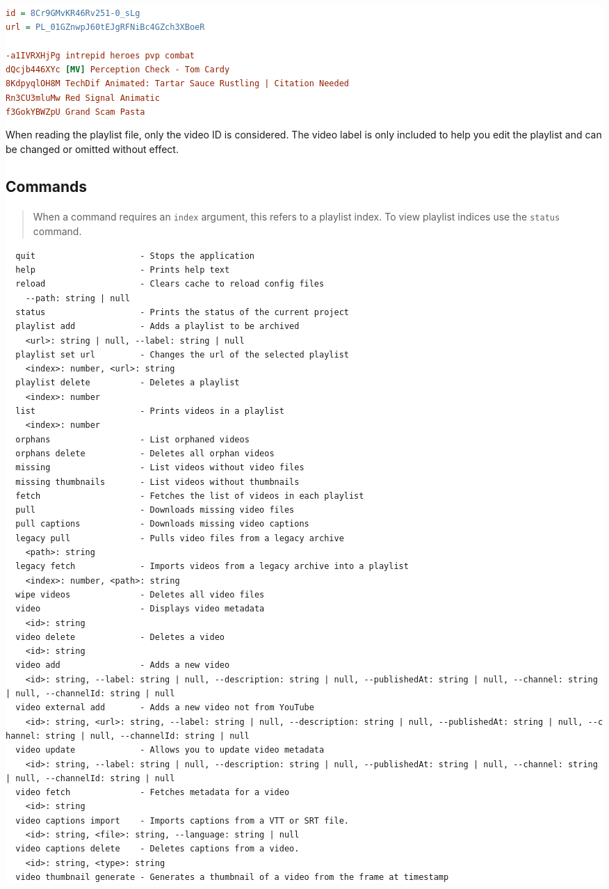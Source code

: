 ```ini
id = 8Cr9GMvKR46Rv251-0_sLg
url = PL_01GZnwpJ60tEJgRFNiBc4GZch3XBoeR

-a1IVRXHjPg intrepid heroes pvp combat
dQcjb446XYc [MV] Perception Check - Tom Cardy
8KdpyqlOH8M TechDif Animated: Tartar Sauce Rustling | Citation Needed
Rn3CU3mluMw Red Signal Animatic
f3GokYBWZpU Grand Scam Pasta
```

When reading the playlist file, only the video ID is considered. The video label is only included to help you edit the playlist and can be changed or omitted without effect.

## Commands

> When a command requires an `index` argument, this refers to a playlist index. To view playlist indices use the `status` command.

```
  quit                     - Stops the application
  help                     - Prints help text
  reload                   - Clears cache to reload config files
    --path: string | null
  status                   - Prints the status of the current project
  playlist add             - Adds a playlist to be archived
    <url>: string | null, --label: string | null
  playlist set url         - Changes the url of the selected playlist
    <index>: number, <url>: string
  playlist delete          - Deletes a playlist
    <index>: number
  list                     - Prints videos in a playlist
    <index>: number
  orphans                  - List orphaned videos
  orphans delete           - Deletes all orphan videos
  missing                  - List videos without video files
  missing thumbnails       - List videos without thumbnails
  fetch                    - Fetches the list of videos in each playlist
  pull                     - Downloads missing video files
  pull captions            - Downloads missing video captions
  legacy pull              - Pulls video files from a legacy archive
    <path>: string
  legacy fetch             - Imports videos from a legacy archive into a playlist
    <index>: number, <path>: string
  wipe videos              - Deletes all video files
  video                    - Displays video metadata
    <id>: string
  video delete             - Deletes a video
    <id>: string
  video add                - Adds a new video
    <id>: string, --label: string | null, --description: string | null, --publishedAt: string | null, --channel: string | null, --channelId: string | null
  video external add       - Adds a new video not from YouTube
    <id>: string, <url>: string, --label: string | null, --description: string | null, --publishedAt: string | null, --channel: string | null, --channelId: string | null
  video update             - Allows you to update video metadata
    <id>: string, --label: string | null, --description: string | null, --publishedAt: string | null, --channel: string | null, --channelId: string | null
  video fetch              - Fetches metadata for a video
    <id>: string
  video captions import    - Imports captions from a VTT or SRT file.
    <id>: string, <file>: string, --language: string | null
  video captions delete    - Deletes captions from a video.
    <id>: string, <type>: string
  video thumbnail generate - Generates a thumbnail of a video from the frame at timestamp
```